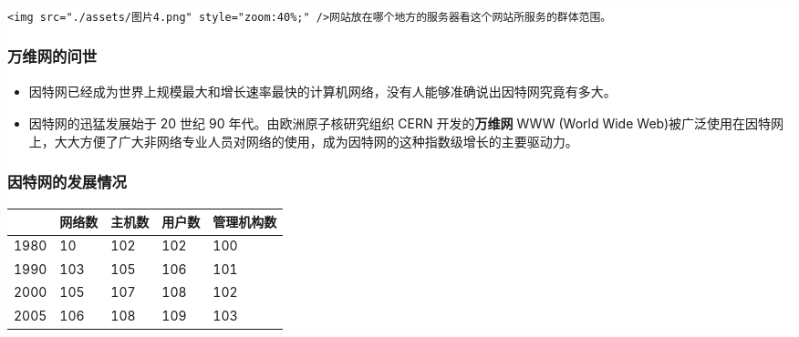     <img src="./assets/图片4.png" style="zoom:40%;" />网站放在哪个地方的服务器看这个网站所服务的群体范围。

### 万维网的问世

* 因特网已经成为世界上规模最大和增长速率最快的计算机网络，没有人能够准确说出因特网究竟有多大。

* 因特网的迅猛发展始于 20 世纪 90 年代。由欧洲原子核研究组织 CERN 开发的**万维网** WWW \(World Wide Web\)被广泛使用在因特网上，大大方便了广大非网络专业人员对网络的使用，成为因特网的这种指数级增长的主要驱动力。

### 因特网的发展情况

|  | 网络数 | 主机数 | 用户数 | 管理机构数 |
| --- | --- | --- | --- | --- |
| 1980 | 10 | 102 | 102 | 100 |
| 1990 | 103 | 105 | 106 | 101 |
| 2000 | 105 | 107 | 108 | 102 |
| 2005 | 106 | 108 | 109 | 103 |

